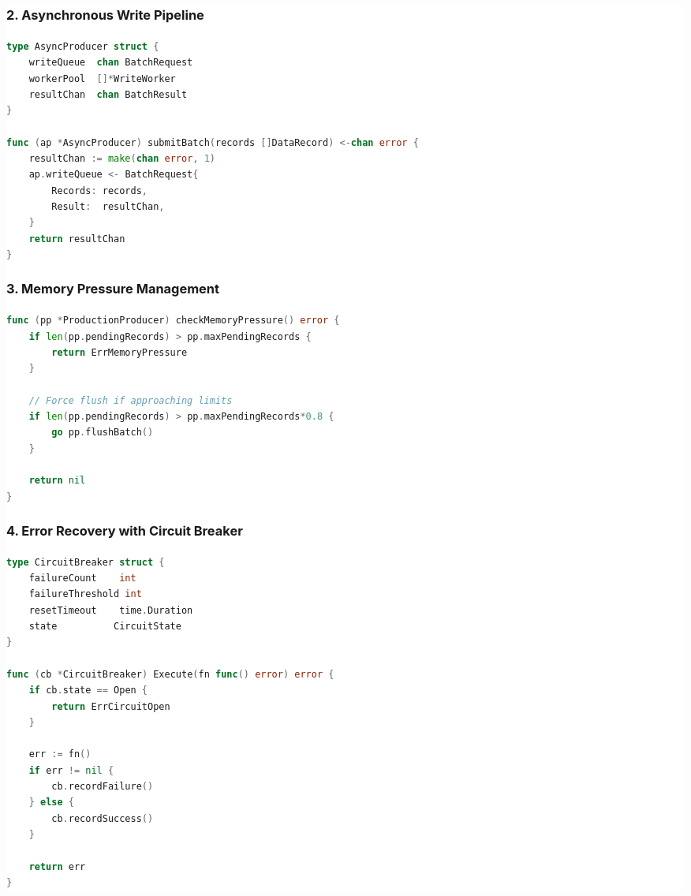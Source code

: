 ### **2. Asynchronous Write Pipeline**

```go
type AsyncProducer struct {
    writeQueue  chan BatchRequest
    workerPool  []*WriteWorker
    resultChan  chan BatchResult
}

func (ap *AsyncProducer) submitBatch(records []DataRecord) <-chan error {
    resultChan := make(chan error, 1)
    ap.writeQueue <- BatchRequest{
        Records: records,
        Result:  resultChan,
    }
    return resultChan
}
```

### **3. Memory Pressure Management**

```go
func (pp *ProductionProducer) checkMemoryPressure() error {
    if len(pp.pendingRecords) > pp.maxPendingRecords {
        return ErrMemoryPressure
    }
    
    // Force flush if approaching limits
    if len(pp.pendingRecords) > pp.maxPendingRecords*0.8 {
        go pp.flushBatch()
    }
    
    return nil
}
```

### **4. Error Recovery with Circuit Breaker**

```go
type CircuitBreaker struct {
    failureCount    int
    failureThreshold int
    resetTimeout    time.Duration
    state          CircuitState
}

func (cb *CircuitBreaker) Execute(fn func() error) error {
    if cb.state == Open {
        return ErrCircuitOpen
    }
    
    err := fn()
    if err != nil {
        cb.recordFailure()
    } else {
        cb.recordSuccess()
    }
    
    return err
}
```
